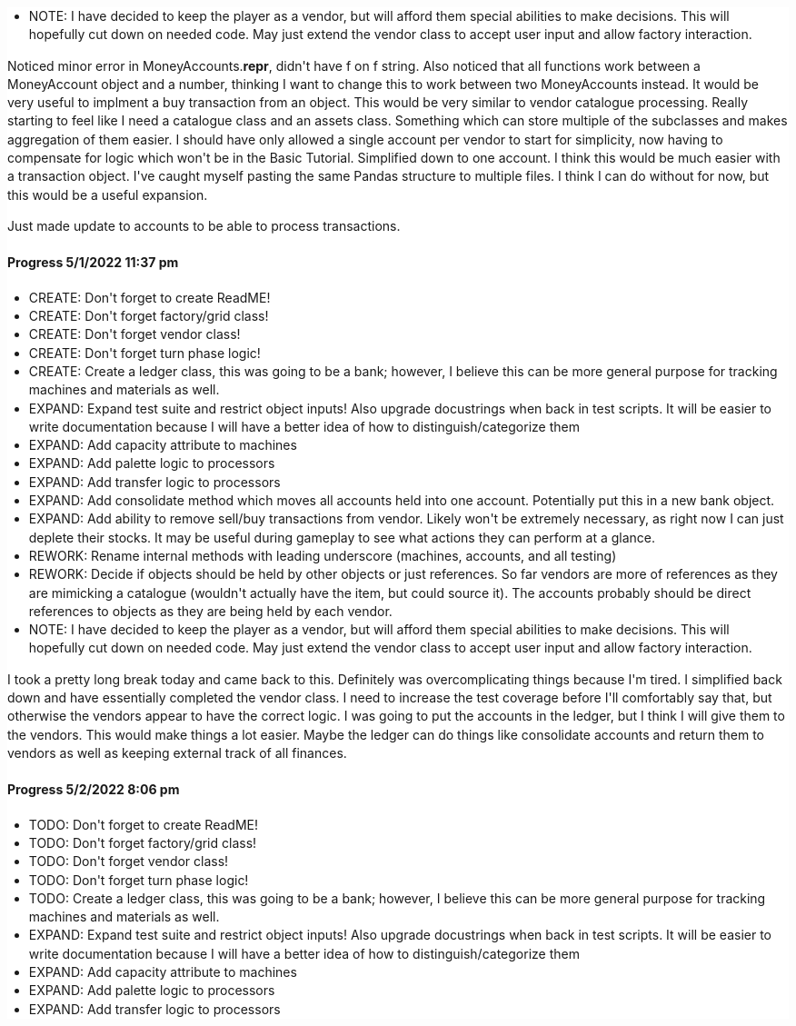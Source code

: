 - NOTE: I have decided to keep the player as a vendor, but will afford them special abilities to make decisions.  This will hopefully cut down on needed code.  May just extend the vendor class to accept user input and allow factory interaction.

Noticed minor error in MoneyAccounts.__repr__, didn't have f on f string.  Also noticed that all functions work between a MoneyAccount object and a number, thinking I want to change this to work between two MoneyAccounts instead.  It would be very useful to implment a buy transaction from an object.  This would be very similar to vendor catalogue processing.  Really starting to feel like I need a catalogue class and an assets class.  Something which can store multiple of the subclasses and makes aggregation of them easier.  I should have only allowed a single account per vendor to start for simplicity, now having to compensate for logic which won't be in the Basic Tutorial.  Simplified down to one account.  I think this would be much easier with a transaction object.  I've caught myself pasting the same Pandas structure to multiple files.  I think I can do without for now, but this would be a useful expansion.

Just made update to accounts to be able to process transactions.


#### Progress 5/1/2022 11:37 pm
- CREATE: Don't forget to create ReadME!
- CREATE: Don't forget factory/grid class!
- CREATE: Don't forget vendor class!
- CREATE: Don't forget turn phase logic!
- CREATE: Create a ledger class, this was going to be a bank; however, I believe this can be more general purpose for tracking machines and materials as well.
- EXPAND: Expand test suite and restrict object inputs!  Also upgrade docustrings when back in test scripts.  It will be easier to write documentation because I will have a better idea of how to distinguish/categorize them
- EXPAND: Add capacity attribute to machines
- EXPAND: Add palette logic to processors
- EXPAND: Add transfer logic to processors
- EXPAND: Add consolidate method which moves all accounts held into one account.  Potentially put this in a new bank object.
- EXPAND: Add ability to remove sell/buy transactions from vendor.  Likely won't be extremely necessary, as right now I can just deplete their stocks.  It may be useful during gameplay to see what actions they can perform at a glance.
- REWORK: Rename internal methods with leading underscore (machines, accounts, and all testing)
- REWORK: Decide if objects should be held by other objects or just references.  So far vendors are more of references as they are mimicking a catalogue (wouldn't actually have the item, but could source it).  The accounts probably should be direct references to objects as they are being held by each vendor.
- NOTE: I have decided to keep the player as a vendor, but will afford them special abilities to make decisions.  This will hopefully cut down on needed code.  May just extend the vendor class to accept user input and allow factory interaction.

I took a pretty long break today and came back to this.  Definitely was overcomplicating things because I'm tired.  I simplified back down and have essentially completed the vendor class.  I need to increase the test coverage before I'll comfortably say that, but otherwise the vendors appear to have the correct logic.  I was going to put the accounts in the ledger, but I think I will give them to the vendors.  This would make things a lot easier.  Maybe the ledger can do things like consolidate accounts and return them to vendors as well as keeping external track of all finances.


#### Progress 5/2/2022 8:06 pm
- TODO: Don't forget to create ReadME!
- TODO: Don't forget factory/grid class!
- TODO: Don't forget vendor class!
- TODO: Don't forget turn phase logic!
- TODO: Create a ledger class, this was going to be a bank; however, I believe this can be more general purpose for tracking machines and materials as well.
- EXPAND: Expand test suite and restrict object inputs!  Also upgrade docustrings when back in test scripts.  It will be easier to write documentation because I will have a better idea of how to distinguish/categorize them
- EXPAND: Add capacity attribute to machines
- EXPAND: Add palette logic to processors
- EXPAND: Add transfer logic to processors